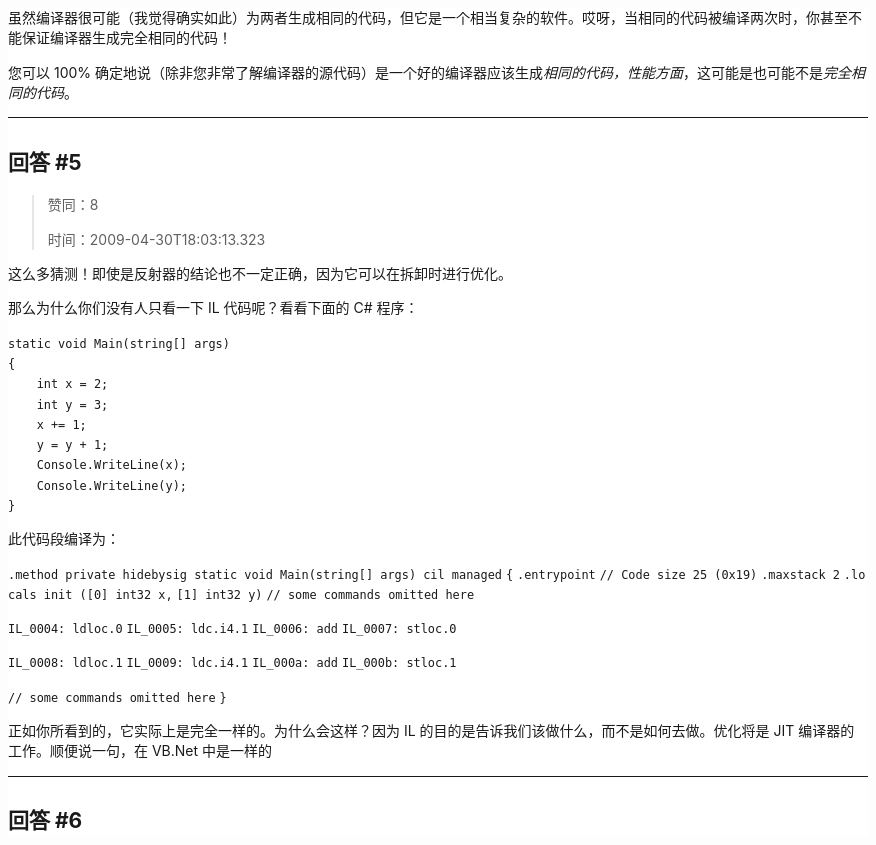 虽然编译器很可能（我觉得确实如此）为两者生成相同的代码，但它是一个相当复杂的软件。哎呀，当相同的代码被编译两次时，你甚至不能保证编译器生成完全相同的代码！

您可以 100% 确定地说（除非您非常了解编译器的源代码）是一个好的编译器应该生成*相同的代码，性能方面*，这可能是也可能不是*完全相同的代码*。

* * *

## 回答 #5

> 赞同：8
> 
> 时间：2009-04-30T18:03:13.323

这么多猜测！即使是反射器的结论也不一定正确，因为它可以在拆卸时进行优化。

那么为什么你们没有人只看一下 IL 代码呢？看看下面的 C# 程序：

```
static void Main(string[] args)
{
    int x = 2;
    int y = 3;
    x += 1;
    y = y + 1;
    Console.WriteLine(x);
    Console.WriteLine(y);
} 
```

此代码段编译为：

`.method private hidebysig static void Main(string[] args) cil managed`
`{`
`.entrypoint`
`// Code size 25 (0x19)`
`.maxstack 2`
`.locals init ([0] int32 x,`
`[1] int32 y)`
`// some commands omitted here`

`IL_0004: ldloc.0`
`IL_0005: ldc.i4.1`
`IL_0006: add`
`IL_0007: stloc.0`

`IL_0008: ldloc.1`
`IL_0009: ldc.i4.1`
`IL_000a: add`
`IL_000b: stloc.1`

`// some commands omitted here`
`}`

正如你所看到的，它实际上是完全一样的。为什么会这样？因为 IL 的目的是告诉我们该做什么，而不是如何去做。优化将是 JIT 编译器的工作。顺便说一句，在 VB.Net 中是一样的

* * *

## 回答 #6
